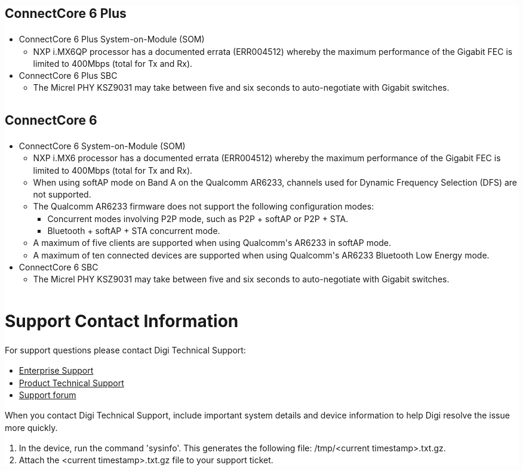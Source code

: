 ## ConnectCore 6 Plus

* ConnectCore 6 Plus System-on-Module (SOM)
  * NXP i.MX6QP processor has a documented errata (ERR004512) whereby the maximum
    performance of the Gigabit FEC is limited to 400Mbps (total for Tx and Rx).
* ConnectCore 6 Plus SBC
  * The Micrel PHY KSZ9031 may take between five and six seconds to
    auto-negotiate with Gigabit switches.

## ConnectCore 6

* ConnectCore 6 System-on-Module (SOM)
  * NXP i.MX6 processor has a documented errata (ERR004512) whereby the maximum
    performance of the Gigabit FEC is limited to 400Mbps (total for Tx and Rx).
  * When using softAP mode on Band A on the Qualcomm AR6233, channels used for
    Dynamic Frequency Selection (DFS) are not supported.
  * The Qualcomm AR6233 firmware does not support the following configuration
    modes:
    * Concurrent modes involving P2P mode, such as P2P + softAP or P2P + STA.
    * Bluetooth + softAP + STA concurrent mode.
  * A maximum of five clients are supported when using Qualcomm's AR6233 in
    softAP mode.
  * A maximum of ten connected devices are supported when using Qualcomm's AR6233
    Bluetooth Low Energy mode.
* ConnectCore 6 SBC
  * The Micrel PHY KSZ9031 may take between five and six seconds to
    auto-negotiate with Gigabit switches.

# Support Contact Information

For support questions please contact Digi Technical Support:

* [Enterprise Support](https://mydigi.secure.force.com/customers/)
* [Product Technical Support](https://www.digi.com/support#support-tools)
* [Support forum](https://www.digi.com/support/forum/)

When you contact Digi Technical Support, include important system details and
device information to help Digi resolve the issue more quickly.

1. In the device, run the command 'sysinfo'. This generates the following file:
   /tmp/&lt;current timestamp>.txt.gz.
2. Attach the &lt;current timestamp>.txt.gz file to your support ticket.
